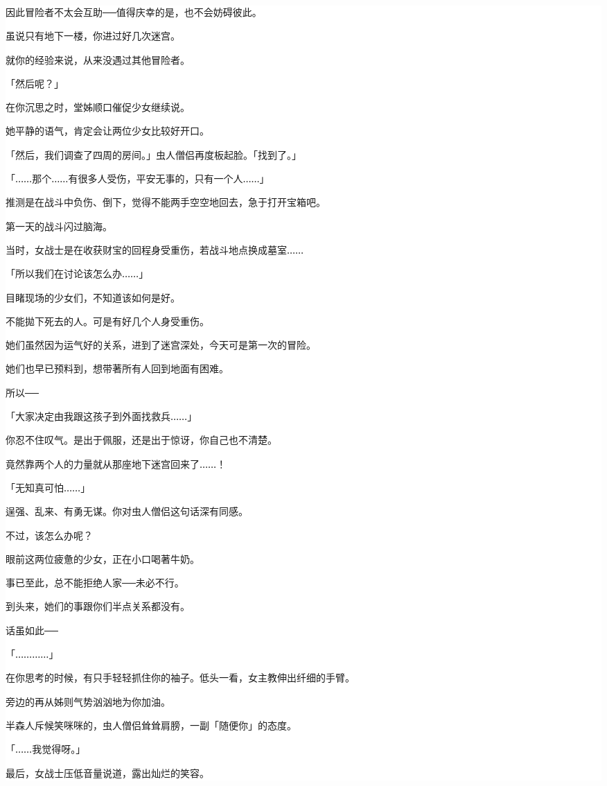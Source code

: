 因此冒险者不太会互助──值得庆幸的是，也不会妨碍彼此。

虽说只有地下一楼，你进过好几次迷宫。

就你的经验来说，从来没遇过其他冒险者。

「然后呢？」

在你沉思之时，堂姊顺口催促少女继续说。

她平静的语气，肯定会让两位少女比较好开口。

「然后，我们调查了四周的房间。」虫人僧侣再度板起脸。「找到了。」

「……那个……有很多人受伤，平安无事的，只有一个人……」

推测是在战斗中负伤、倒下，觉得不能两手空空地回去，急于打开宝箱吧。

第一天的战斗闪过脑海。

当时，女战士是在收获财宝的回程身受重伤，若战斗地点换成墓室……

「所以我们在讨论该怎么办……」

目睹现场的少女们，不知道该如何是好。

不能拋下死去的人。可是有好几个人身受重伤。

她们虽然因为运气好的关系，进到了迷宫深处，今天可是第一次的冒险。

她们也早已预料到，想带著所有人回到地面有困难。

所以──

「大家决定由我跟这孩子到外面找救兵……」

你忍不住叹气。是出于佩服，还是出于惊讶，你自己也不清楚。

竟然靠两个人的力量就从那座地下迷宫回来了……！

「无知真可怕……」

逞强、乱来、有勇无谋。你对虫人僧侣这句话深有同感。

不过，该怎么办呢？

眼前这两位疲惫的少女，正在小口喝著牛奶。

事已至此，总不能拒绝人家──未必不行。

到头来，她们的事跟你们半点关系都没有。

话虽如此──

「…………」

在你思考的时候，有只手轻轻抓住你的袖子。低头一看，女主教伸出纤细的手臂。

旁边的再从姊则气势汹汹地为你加油。

半森人斥候笑咪咪的，虫人僧侣耸耸肩膀，一副「随便你」的态度。

「……我觉得呀。」

最后，女战士压低音量说道，露出灿烂的笑容。
